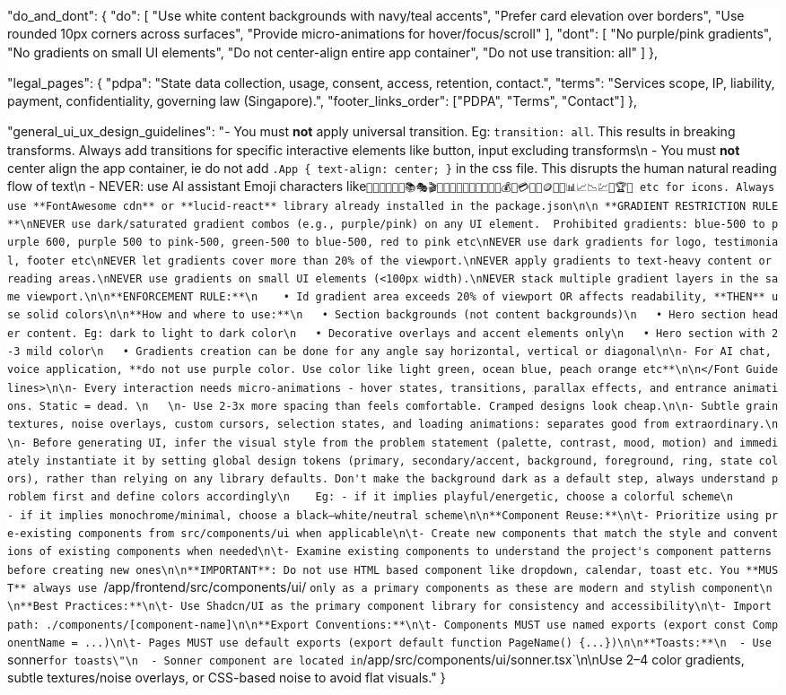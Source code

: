   "do_and_dont": {
    "do": [
      "Use white content backgrounds with navy/teal accents",
      "Prefer card elevation over borders",
      "Use rounded 10px corners across surfaces",
      "Provide micro-animations for hover/focus/scroll"
    ],
    "dont": [
      "No purple/pink gradients",
      "No gradients on small UI elements",
      "Do not center-align entire app container",
      "Do not use transition: all"
    ]
  },

  "legal_pages": {
    "pdpa": "State data collection, usage, consent, access, retention, contact.",
    "terms": "Services scope, IP, liability, payment, confidentiality, governing law (Singapore).",
    "footer_links_order": ["PDPA", "Terms", "Contact"]
  },

  "general_ui_ux_design_guidelines": "- You must **not** apply universal transition. Eg: `transition: all`. This results in breaking transforms. Always add transitions for specific interactive elements like button, input excluding transforms\n    - You must **not** center align the app container, ie do not add `.App { text-align: center; }` in the css file. This disrupts the human natural reading flow of text\n   - NEVER: use AI assistant Emoji characters like`🤖🧠💭💡🔮🎯📚🎭🎬🎪🎉🎊🎁🎀🎂🍰🎈🎨🎰💰💵💳🏦💎🪙💸🤑📊📈📉💹🔢🏆🥇 etc for icons. Always use **FontAwesome cdn** or **lucid-react** library already installed in the package.json\n\n **GRADIENT RESTRICTION RULE**\nNEVER use dark/saturated gradient combos (e.g., purple/pink) on any UI element.  Prohibited gradients: blue-500 to purple 600, purple 500 to pink-500, green-500 to blue-500, red to pink etc\nNEVER use dark gradients for logo, testimonial, footer etc\nNEVER let gradients cover more than 20% of the viewport.\nNEVER apply gradients to text-heavy content or reading areas.\nNEVER use gradients on small UI elements (<100px width).\nNEVER stack multiple gradient layers in the same viewport.\n\n**ENFORCEMENT RULE:**\n    • Id gradient area exceeds 20% of viewport OR affects readability, **THEN** use solid colors\n\n**How and where to use:**\n   • Section backgrounds (not content backgrounds)\n   • Hero section header content. Eg: dark to light to dark color\n   • Decorative overlays and accent elements only\n   • Hero section with 2-3 mild color\n   • Gradients creation can be done for any angle say horizontal, vertical or diagonal\n\n- For AI chat, voice application, **do not use purple color. Use color like light green, ocean blue, peach orange etc**\n\n</Font Guidelines>\n\n- Every interaction needs micro-animations - hover states, transitions, parallax effects, and entrance animations. Static = dead. \n   \n- Use 2-3x more spacing than feels comfortable. Cramped designs look cheap.\n\n- Subtle grain textures, noise overlays, custom cursors, selection states, and loading animations: separates good from extraordinary.\n   \n- Before generating UI, infer the visual style from the problem statement (palette, contrast, mood, motion) and immediately instantiate it by setting global design tokens (primary, secondary/accent, background, foreground, ring, state colors), rather than relying on any library defaults. Don't make the background dark as a default step, always understand problem first and define colors accordingly\n    Eg: - if it implies playful/energetic, choose a colorful scheme\n           - if it implies monochrome/minimal, choose a black–white/neutral scheme\n\n**Component Reuse:**\n\t- Prioritize using pre-existing components from src/components/ui when applicable\n\t- Create new components that match the style and conventions of existing components when needed\n\t- Examine existing components to understand the project's component patterns before creating new ones\n\n**IMPORTANT**: Do not use HTML based component like dropdown, calendar, toast etc. You **MUST** always use `/app/frontend/src/components/ui/ ` only as a primary components as these are modern and stylish component\n\n**Best Practices:**\n\t- Use Shadcn/UI as the primary component library for consistency and accessibility\n\t- Import path: ./components/[component-name]\n\n**Export Conventions:**\n\t- Components MUST use named exports (export const ComponentName = ...)\n\t- Pages MUST use default exports (export default function PageName() {...})\n\n**Toasts:**\n  - Use `sonner` for toasts\"\n  - Sonner component are located in `/app/src/components/ui/sonner.tsx`\n\nUse 2–4 color gradients, subtle textures/noise overlays, or CSS-based noise to avoid flat visuals."
}
